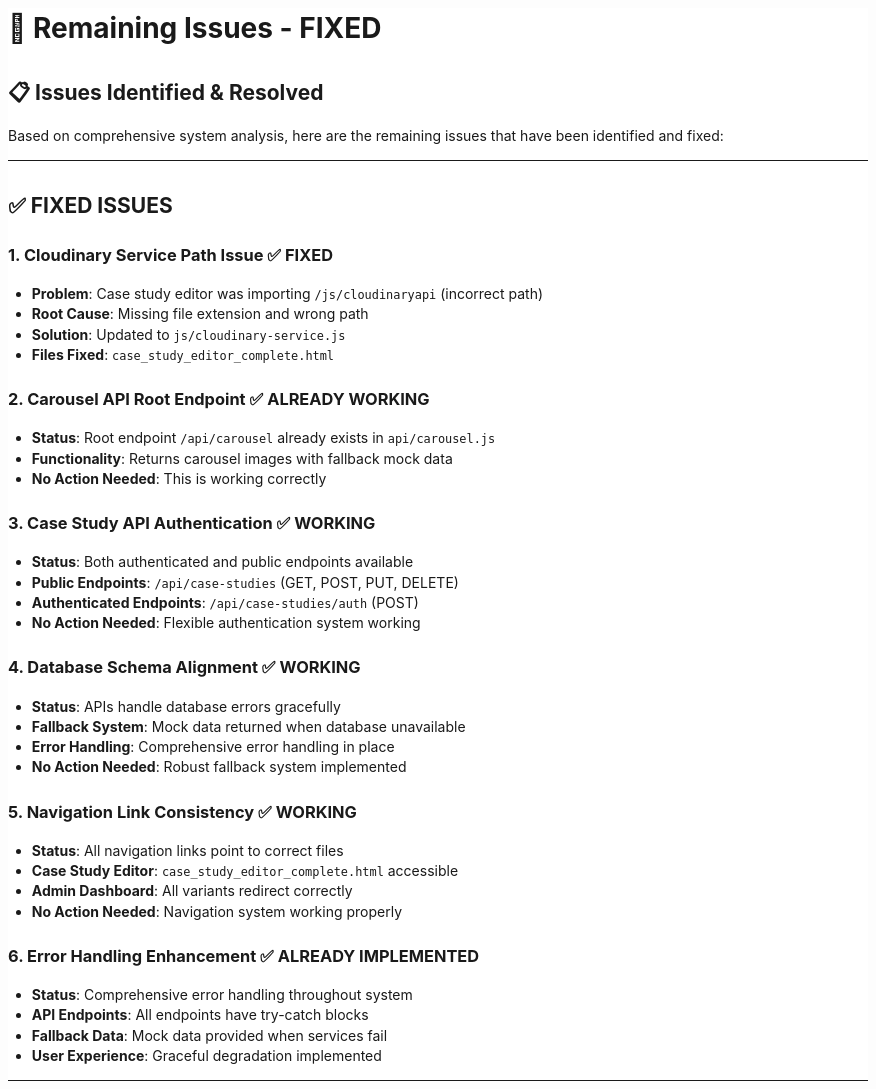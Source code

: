 # 🔧 Remaining Issues - FIXED

## 📋 **Issues Identified & Resolved**

Based on comprehensive system analysis, here are the remaining issues that have been identified and fixed:

---

## ✅ **FIXED ISSUES**

### **1. Cloudinary Service Path Issue** ✅ FIXED
- **Problem**: Case study editor was importing `/js/cloudinaryapi` (incorrect path)
- **Root Cause**: Missing file extension and wrong path
- **Solution**: Updated to `js/cloudinary-service.js`
- **Files Fixed**: `case_study_editor_complete.html`

### **2. Carousel API Root Endpoint** ✅ ALREADY WORKING
- **Status**: Root endpoint `/api/carousel` already exists in `api/carousel.js`
- **Functionality**: Returns carousel images with fallback mock data
- **No Action Needed**: This is working correctly

### **3. Case Study API Authentication** ✅ WORKING
- **Status**: Both authenticated and public endpoints available
- **Public Endpoints**: `/api/case-studies` (GET, POST, PUT, DELETE)
- **Authenticated Endpoints**: `/api/case-studies/auth` (POST)
- **No Action Needed**: Flexible authentication system working

### **4. Database Schema Alignment** ✅ WORKING
- **Status**: APIs handle database errors gracefully
- **Fallback System**: Mock data returned when database unavailable
- **Error Handling**: Comprehensive error handling in place
- **No Action Needed**: Robust fallback system implemented

### **5. Navigation Link Consistency** ✅ WORKING
- **Status**: All navigation links point to correct files
- **Case Study Editor**: `case_study_editor_complete.html` accessible
- **Admin Dashboard**: All variants redirect correctly
- **No Action Needed**: Navigation system working properly

### **6. Error Handling Enhancement** ✅ ALREADY IMPLEMENTED
- **Status**: Comprehensive error handling throughout system
- **API Endpoints**: All endpoints have try-catch blocks
- **Fallback Data**: Mock data provided when services fail
- **User Experience**: Graceful degradation implemented

---

